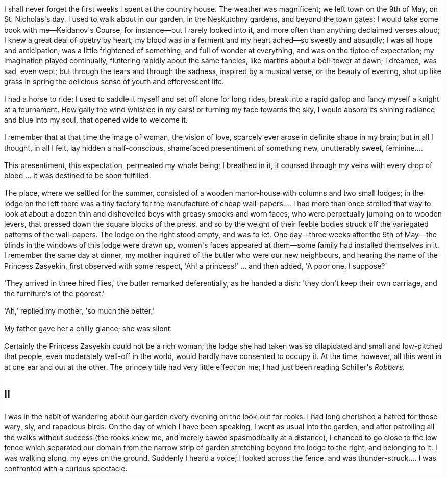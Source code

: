 I shall never forget the first weeks I spent at the country house. The weather was magnificent; we left town on the 9th of May, on St. Nicholas's day. I used to walk about in our garden, in the Neskutchny gardens, and beyond the town gates; I would take some book with me—Keidanov's Course, for instance—but I rarely looked into it, and more often than anything declaimed verses aloud; I knew a great deal of poetry by heart; my blood was in a ferment and my heart ached—so sweetly and absurdly; I was all hope and anticipation, was a little frightened of something, and full of wonder at everything, and was on the tiptoe of expectation; my imagination played continually, fluttering rapidly about the same fancies, like martins about a bell-tower at dawn; I dreamed, was sad, even wept; but through the tears and through the sadness, inspired by a musical verse, or the beauty of evening, shot up like grass in spring the delicious sense of youth and effervescent life.

I had a horse to ride; I used to saddle it myself and set off alone for long rides, break into a rapid gallop and fancy myself a knight at a tournament. How gaily the wind whistled in my ears! or turning my face towards the sky, I would absorb its shining radiance and blue into my soul, that opened wide to welcome it.

I remember that at that time the image of woman, the vision of love, scarcely ever arose in definite shape in my brain; but in all I thought, in all I felt, lay hidden a half-conscious, shamefaced presentiment of something new, unutterably sweet, feminine....

This presentiment, this expectation, permeated my whole being; I breathed in it, it coursed through my veins with every drop of blood ... it was destined to be soon fulfilled.

The place, where we settled for the summer, consisted of a wooden manor-house with columns and two small lodges; in the lodge on the left there was a tiny factory for the manufacture of cheap wall-papers.... I had more than once strolled that way to look at about a dozen thin and dishevelled boys with greasy smocks and worn faces, who were perpetually jumping on to wooden levers, that pressed down the square blocks of the press, and so by the weight of their feeble bodies struck off the variegated patterns of the wall-papers. The lodge on the right stood empty, and was to let. One day—three weeks after the 9th of May—the blinds in the windows of this lodge were drawn up, women's faces appeared at them—some family had installed themselves in it. I remember the same day at dinner, my mother inquired of the butler who were our new neighbours, and hearing the name of the Princess Zasyekin, first observed with some respect, 'Ah! a princess!' ... and then added, 'A poor one, I suppose?'

'They arrived in three hired flies,' the butler remarked deferentially, as he handed a dish: 'they don't keep their own carriage, and the furniture's of the poorest.'

'Ah,' replied my mother, 'so much the better.'

My father gave her a chilly glance; she was silent.

Certainly the Princess Zasyekin could not be a rich woman; the lodge she had taken was so dilapidated and small and low-pitched that people, even moderately well-off in the world, would hardly have consented to occupy it. At the time, however, all this went in at one ear and out at the other. The princely title had very little effect on me; I had just been reading Schiller's _Robbers_.


## II

I was in the habit of wandering about our garden every evening on the look-out for rooks. I had long cherished a hatred for those wary, sly, and rapacious birds. On the day of which I have been speaking, I went as usual into the garden, and after patrolling all the walks without success (the rooks knew me, and merely cawed spasmodically at a distance), I chanced to go close to the low fence which separated our domain from the narrow strip of garden stretching beyond the lodge to the right, and belonging to it. I was walking along, my eyes on the ground. Suddenly I heard a voice; I looked across the fence, and was thunder-struck.... I was confronted with a curious spectacle.

